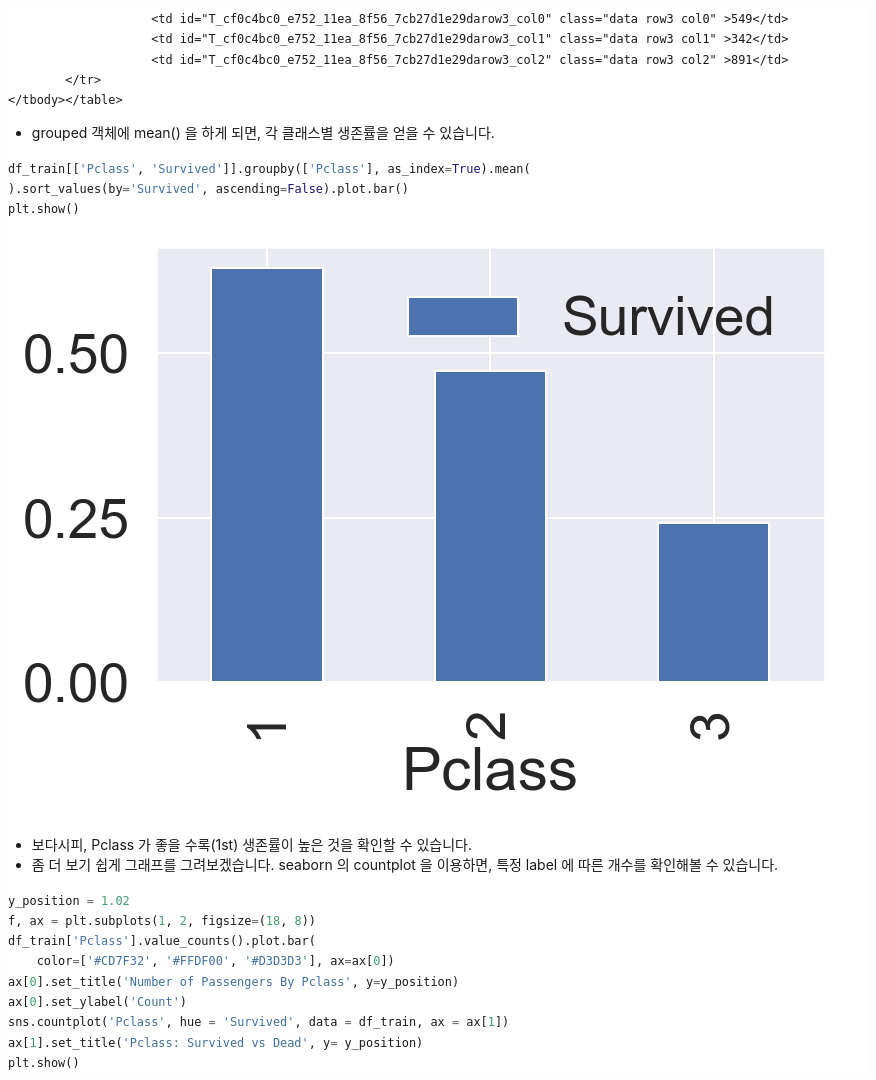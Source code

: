                         <td id="T_cf0c4bc0_e752_11ea_8f56_7cb27d1e29darow3_col0" class="data row3 col0" >549</td>
                        <td id="T_cf0c4bc0_e752_11ea_8f56_7cb27d1e29darow3_col1" class="data row3 col1" >342</td>
                        <td id="T_cf0c4bc0_e752_11ea_8f56_7cb27d1e29darow3_col2" class="data row3 col2" >891</td>
            </tr>
    </tbody></table>



- grouped 객체에 mean() 을 하게 되면, 각 클래스별 생존률을 얻을 수 있습니다.


```python
df_train[['Pclass', 'Survived']].groupby(['Pclass'], as_index=True).mean(
).sort_values(by='Survived', ascending=False).plot.bar()
plt.show()
```


![png](2020-09-19-titanic_output//output_25_0.png)


- 보다시피, Pclass 가 좋을 수록(1st) 생존률이 높은 것을 확인할 수 있습니다.
- 좀 더 보기 쉽게 그래프를 그려보겠습니다. seaborn 의 countplot 을 이용하면, 특정 label 에 따른 개수를 확인해볼 수 있습니다.


```python
y_position = 1.02
f, ax = plt.subplots(1, 2, figsize=(18, 8))
df_train['Pclass'].value_counts().plot.bar(
    color=['#CD7F32', '#FFDF00', '#D3D3D3'], ax=ax[0])
ax[0].set_title('Number of Passengers By Pclass', y=y_position)
ax[0].set_ylabel('Count')
sns.countplot('Pclass', hue = 'Survived', data = df_train, ax = ax[1])
ax[1].set_title('Pclass: Survived vs Dead', y= y_position)
plt.show()
```
